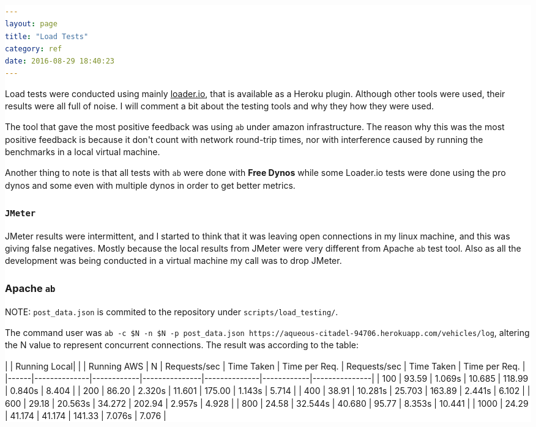 ```yaml
---
layout: page
title: "Load Tests"
category: ref
date: 2016-08-29 18:40:23
---
```


Load tests were conducted using mainly [loader.io](http://loader.io), that is
available as a Heroku plugin. Although other tools were used, their results
were all full of noise. I will comment a bit about the testing tools and why
they how they were used.

The tool that gave the most positive feedback was using `ab` under amazon
infrastructure. The reason why this was the most positive feedback is because
it don't count with network round-trip times, nor with interference caused by
running the benchmarks in a local virtual machine.

Another thing to note is that all tests with `ab` were done with **Free Dynos**
while some Loader.io tests were done using the pro dynos and some even with
multiple dynos in order to get better metrics.

### `JMeter`
JMeter results were intermittent, and I started to think that it was leaving open
connections in my linux machine, and this was giving false negatives. Mostly
because the local results from JMeter were very different from Apache `ab` test
tool. Also as all the development was being conducted in a virtual machine my
call was to drop JMeter.

### Apache `ab`

<span class='red'>NOTE:</span> `post_data.json` is commited to the repository under `scripts/load_testing/`.

The command user was `ab -c $N -n $N -p post_data.json
https://aqueous-citadel-94706.herokuapp.com/vehicles/log`, altering the N value
to represent concurrent connections. The result was according to the table:

|      | Running Local|            |               | Running AWS
| N    | Requests/sec | Time Taken | Time per Req. | Requests/sec | Time Taken | Time per Req. |
|------|--------------|------------|---------------|--------------|------------|---------------|
| 100  | 93.59        | 1.069s     | 10.685        | 118.99       | 0.840s     | 8.404         |
| 200  | 86.20        | 2.320s     | 11.601        | 175.00       | 1.143s     | 5.714         |
| 400  | 38.91        | 10.281s    | 25.703        | 163.89       | 2.441s     | 6.102         |
| 600  | 29.18        | 20.563s    | 34.272        | 202.94       | 2.957s     | 4.928         |
| 800  | 24.58        | 32.544s    | 40.680        | 95.77        | 8.353s     | 10.441        |
| 1000 | 24.29        | 41.174     | 41.174        | 141.33       | 7.076s     | 7.076         |
